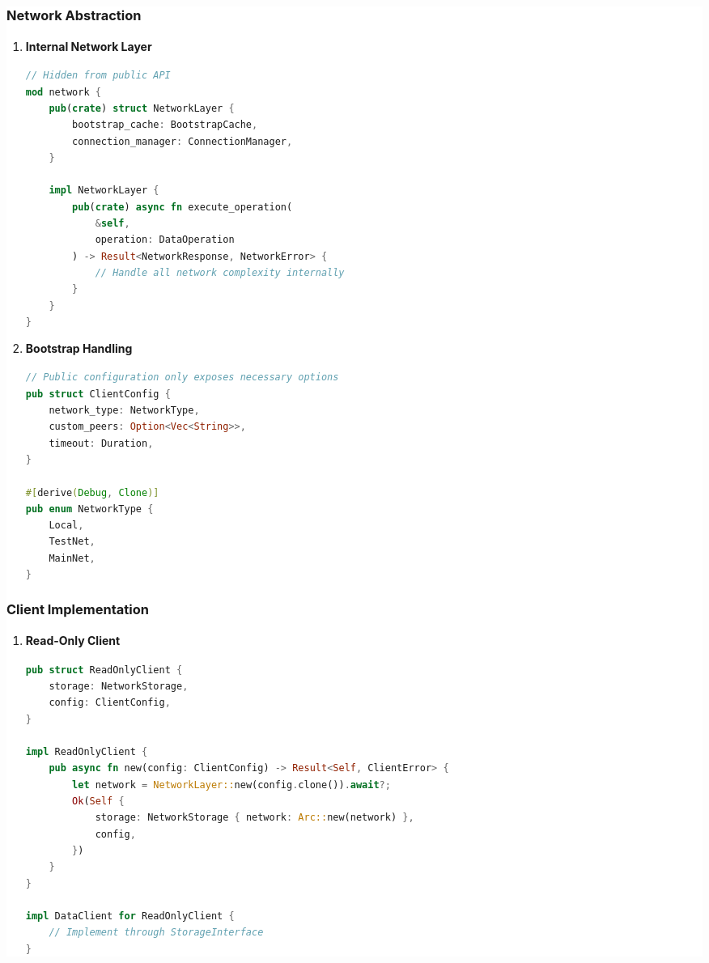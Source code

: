 ### Network Abstraction

1. **Internal Network Layer**

   ```rust
   // Hidden from public API
   mod network {
       pub(crate) struct NetworkLayer {
           bootstrap_cache: BootstrapCache,
           connection_manager: ConnectionManager,
       }
       
       impl NetworkLayer {
           pub(crate) async fn execute_operation(
               &self, 
               operation: DataOperation
           ) -> Result<NetworkResponse, NetworkError> {
               // Handle all network complexity internally
           }
       }
   }
   ```

2. **Bootstrap Handling**

   ```rust
   // Public configuration only exposes necessary options
   pub struct ClientConfig {
       network_type: NetworkType,
       custom_peers: Option<Vec<String>>,
       timeout: Duration,
   }
   
   #[derive(Debug, Clone)]
   pub enum NetworkType {
       Local,
       TestNet,
       MainNet,
   }
   ```

### Client Implementation

1. **Read-Only Client**

   ```rust
   pub struct ReadOnlyClient {
       storage: NetworkStorage,
       config: ClientConfig,
   }
   
   impl ReadOnlyClient {
       pub async fn new(config: ClientConfig) -> Result<Self, ClientError> {
           let network = NetworkLayer::new(config.clone()).await?;
           Ok(Self {
               storage: NetworkStorage { network: Arc::new(network) },
               config,
           })
       }
   }
   
   impl DataClient for ReadOnlyClient {
       // Implement through StorageInterface
   }
   ```
